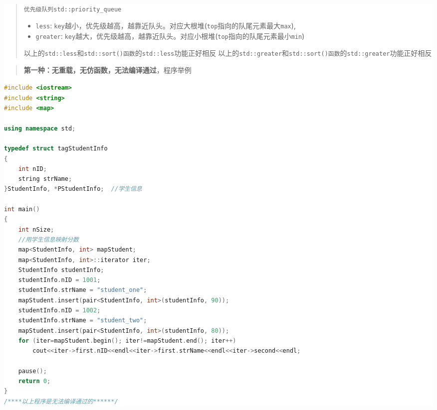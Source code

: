 > `优先级队列std::priority_queue`
>
> * `less`: `key`越小，优先级越高，越靠近队头。对应大根堆(`top`指向的队尾元素最大`max`),
> * `greater`: `key`越大，优先级越高，越靠近队头。对应小根堆(`top`指向的队尾元素最小`min`)
>
> 
> 以上的`std::less`和`std::sort()函数`的`std::less`功能正好相反
> 以上的`std::greater`和`std::sort()函数`的`std::greater`功能正好相反
> </font>
>
> 

















> **第一种：无重载，无仿函数，无法编译通过**，程序举例
```c++
#include <iostream>
#include <string>
#include <map>
 
using namespace std;
 
typedef struct tagStudentInfo
{
	int nID;
    string strName;
}StudentInfo, *PStudentInfo;  //学生信息
 
int main()
{
	int nSize;
	//用学生信息映射分数
	map<StudentInfo, int> mapStudent;
	map<StudentInfo, int>::iterator iter;
	StudentInfo studentInfo;
	studentInfo.nID = 1001;
	studentInfo.strName = "student_one";
	mapStudent.insert(pair<StudentInfo, int>(studentInfo, 90));
	studentInfo.nID = 1002;
	studentInfo.strName = "student_two";
	mapStudent.insert(pair<StudentInfo, int>(studentInfo, 80));
	for (iter=mapStudent.begin(); iter!=mapStudent.end(); iter++)
		cout<<iter->first.nID<<endl<<iter->first.strName<<endl<<iter->second<<endl;
  
	pause();
	return 0;
}
/****以上程序是无法编译通过的******/
```

